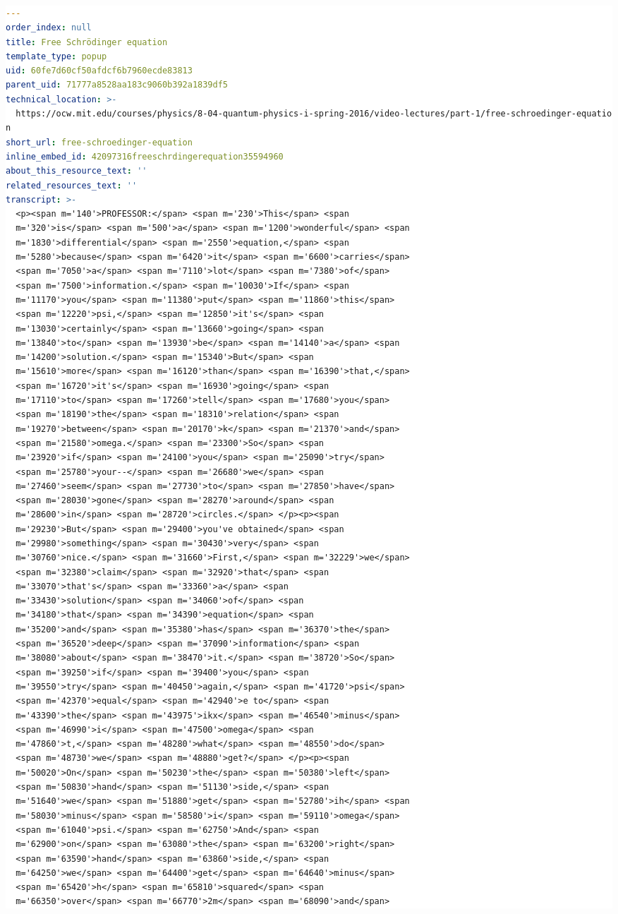 ```yaml
---
order_index: null
title: Free Schrödinger equation
template_type: popup
uid: 60fe7d60cf50afdcf6b7960ecde83813
parent_uid: 71777a8528aa183c9060b392a1839df5
technical_location: >-
  https://ocw.mit.edu/courses/physics/8-04-quantum-physics-i-spring-2016/video-lectures/part-1/free-schroedinger-equation
short_url: free-schroedinger-equation
inline_embed_id: 42097316freeschrdingerequation35594960
about_this_resource_text: ''
related_resources_text: ''
transcript: >-
  <p><span m='140'>PROFESSOR:</span> <span m='230'>This</span> <span
  m='320'>is</span> <span m='500'>a</span> <span m='1200'>wonderful</span> <span
  m='1830'>differential</span> <span m='2550'>equation,</span> <span
  m='5280'>because</span> <span m='6420'>it</span> <span m='6600'>carries</span>
  <span m='7050'>a</span> <span m='7110'>lot</span> <span m='7380'>of</span>
  <span m='7500'>information.</span> <span m='10030'>If</span> <span
  m='11170'>you</span> <span m='11380'>put</span> <span m='11860'>this</span>
  <span m='12220'>psi,</span> <span m='12850'>it's</span> <span
  m='13030'>certainly</span> <span m='13660'>going</span> <span
  m='13840'>to</span> <span m='13930'>be</span> <span m='14140'>a</span> <span
  m='14200'>solution.</span> <span m='15340'>But</span> <span
  m='15610'>more</span> <span m='16120'>than</span> <span m='16390'>that,</span>
  <span m='16720'>it's</span> <span m='16930'>going</span> <span
  m='17110'>to</span> <span m='17260'>tell</span> <span m='17680'>you</span>
  <span m='18190'>the</span> <span m='18310'>relation</span> <span
  m='19270'>between</span> <span m='20170'>k</span> <span m='21370'>and</span>
  <span m='21580'>omega.</span> <span m='23300'>So</span> <span
  m='23920'>if</span> <span m='24100'>you</span> <span m='25090'>try</span>
  <span m='25780'>your--</span> <span m='26680'>we</span> <span
  m='27460'>seem</span> <span m='27730'>to</span> <span m='27850'>have</span>
  <span m='28030'>gone</span> <span m='28270'>around</span> <span
  m='28600'>in</span> <span m='28720'>circles.</span> </p><p><span
  m='29230'>But</span> <span m='29400'>you've obtained</span> <span
  m='29980'>something</span> <span m='30430'>very</span> <span
  m='30760'>nice.</span> <span m='31660'>First,</span> <span m='32229'>we</span>
  <span m='32380'>claim</span> <span m='32920'>that</span> <span
  m='33070'>that's</span> <span m='33360'>a</span> <span
  m='33430'>solution</span> <span m='34060'>of</span> <span
  m='34180'>that</span> <span m='34390'>equation</span> <span
  m='35200'>and</span> <span m='35380'>has</span> <span m='36370'>the</span>
  <span m='36520'>deep</span> <span m='37090'>information</span> <span
  m='38080'>about</span> <span m='38470'>it.</span> <span m='38720'>So</span>
  <span m='39250'>if</span> <span m='39400'>you</span> <span
  m='39550'>try</span> <span m='40450'>again,</span> <span m='41720'>psi</span>
  <span m='42370'>equal</span> <span m='42940'>e to</span> <span
  m='43390'>the</span> <span m='43975'>ikx</span> <span m='46540'>minus</span>
  <span m='46990'>i</span> <span m='47500'>omega</span> <span
  m='47860'>t,</span> <span m='48280'>what</span> <span m='48550'>do</span>
  <span m='48730'>we</span> <span m='48880'>get?</span> </p><p><span
  m='50020'>On</span> <span m='50230'>the</span> <span m='50380'>left</span>
  <span m='50830'>hand</span> <span m='51130'>side,</span> <span
  m='51640'>we</span> <span m='51880'>get</span> <span m='52780'>ih</span> <span
  m='58030'>minus</span> <span m='58580'>i</span> <span m='59110'>omega</span>
  <span m='61040'>psi.</span> <span m='62750'>And</span> <span
  m='62900'>on</span> <span m='63080'>the</span> <span m='63200'>right</span>
  <span m='63590'>hand</span> <span m='63860'>side,</span> <span
  m='64250'>we</span> <span m='64400'>get</span> <span m='64640'>minus</span>
  <span m='65420'>h</span> <span m='65810'>squared</span> <span
  m='66350'>over</span> <span m='66770'>2m</span> <span m='68090'>and</span>
```